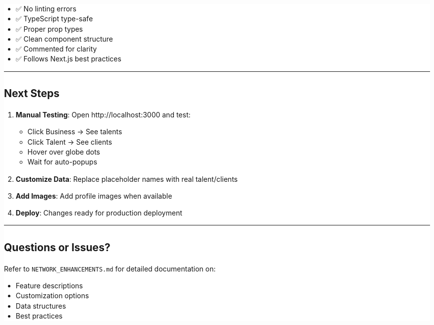 - ✅ No linting errors
- ✅ TypeScript type-safe
- ✅ Proper prop types
- ✅ Clean component structure
- ✅ Commented for clarity
- ✅ Follows Next.js best practices

---

## Next Steps

1. **Manual Testing**: Open http://localhost:3000 and test:
   - Click Business → See talents
   - Click Talent → See clients
   - Hover over globe dots
   - Wait for auto-popups

2. **Customize Data**: Replace placeholder names with real talent/clients

3. **Add Images**: Add profile images when available

4. **Deploy**: Changes ready for production deployment

---

## Questions or Issues?

Refer to `NETWORK_ENHANCEMENTS.md` for detailed documentation on:
- Feature descriptions
- Customization options
- Data structures
- Best practices

